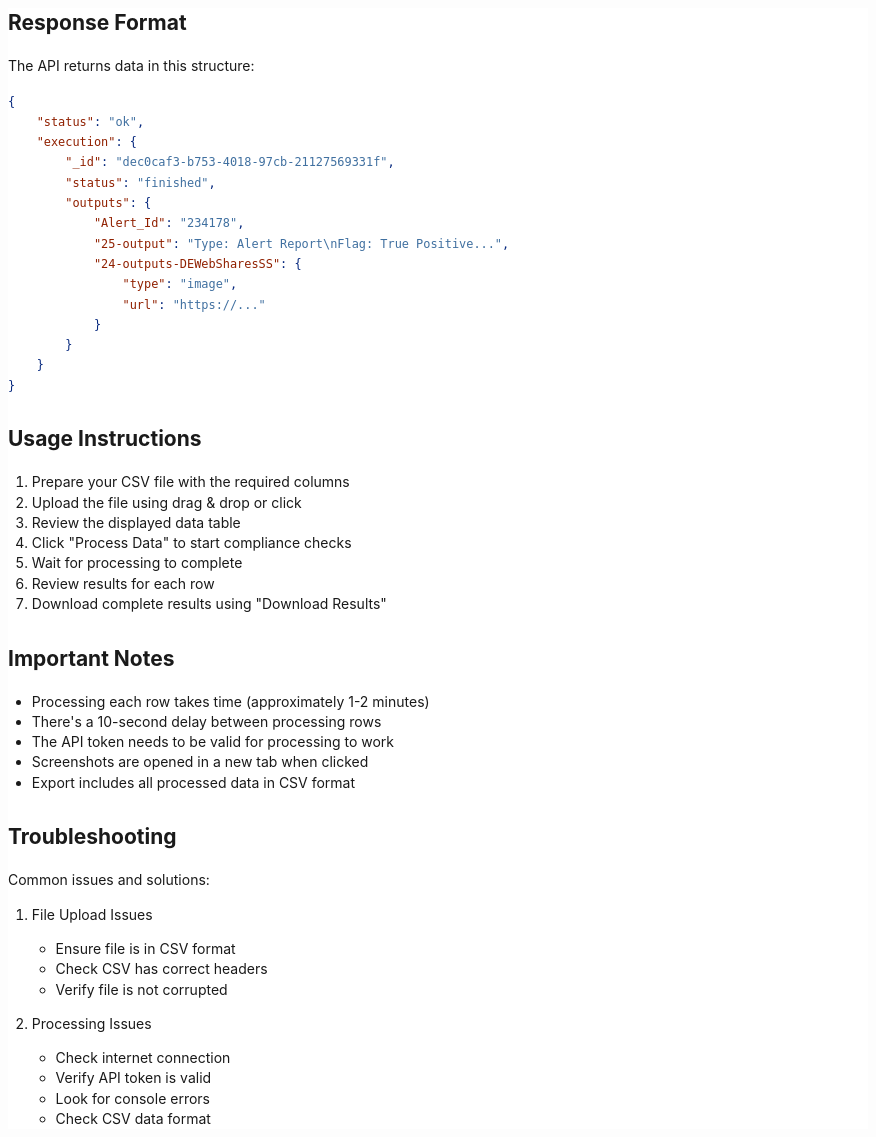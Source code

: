 ## Response Format
The API returns data in this structure:
```json
{
    "status": "ok",
    "execution": {
        "_id": "dec0caf3-b753-4018-97cb-21127569331f",
        "status": "finished",
        "outputs": {
            "Alert_Id": "234178",
            "25-output": "Type: Alert Report\nFlag: True Positive...",
            "24-outputs-DEWebSharesSS": {
                "type": "image",
                "url": "https://..."
            }
        }
    }
}
```

## Usage Instructions

1. Prepare your CSV file with the required columns
2. Upload the file using drag & drop or click
3. Review the displayed data table
4. Click "Process Data" to start compliance checks
5. Wait for processing to complete
6. Review results for each row
7. Download complete results using "Download Results"

## Important Notes
- Processing each row takes time (approximately 1-2 minutes)
- There's a 10-second delay between processing rows
- The API token needs to be valid for processing to work
- Screenshots are opened in a new tab when clicked
- Export includes all processed data in CSV format

## Troubleshooting

Common issues and solutions:

1. File Upload Issues
   - Ensure file is in CSV format
   - Check CSV has correct headers
   - Verify file is not corrupted

2. Processing Issues
   - Check internet connection
   - Verify API token is valid
   - Look for console errors
   - Check CSV data format
